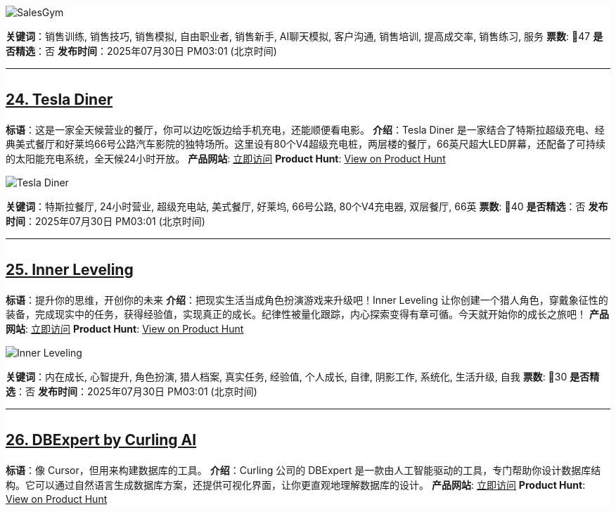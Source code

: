 ![SalesGym](https://ph-files.imgix.net/f8ac49b9-cf39-4bfd-b1f3-8aa51d1105d0.jpeg?auto=format)

**关键词**：销售训练, 销售技巧, 销售模拟, 自由职业者, 销售新手, AI聊天模拟, 客户沟通, 销售培训, 提高成交率, 销售练习, 服务
**票数**: 🔺47
**是否精选**：否
**发布时间**：2025年07月30日 PM03:01 (北京时间)

---

## [24. Tesla Diner](https://www.producthunt.com/products/tesla-diner?utm_campaign=producthunt-api&utm_medium=api-v2&utm_source=Application%3A+My_PH_APP+%28ID%3A+138680%29)
**标语**：这是一家全天候营业的餐厅，你可以边吃饭边给手机充电，还能顺便看电影。
**介绍**：Tesla Diner 是一家结合了特斯拉超级充电、经典美式餐厅和好莱坞66号公路汽车影院的独特场所。这里设有80个V4超级充电桩，两层楼的餐厅，66英尺超大LED屏幕，还配备了可持续的太阳能充电系统，全天候24小时开放。
**产品网站**: [立即访问](https://www.producthunt.com/r/ARK45NNC6U24WM?utm_campaign=producthunt-api&utm_medium=api-v2&utm_source=Application%3A+My_PH_APP+%28ID%3A+138680%29)
**Product Hunt**: [View on Product Hunt](https://www.producthunt.com/products/tesla-diner?utm_campaign=producthunt-api&utm_medium=api-v2&utm_source=Application%3A+My_PH_APP+%28ID%3A+138680%29)

![Tesla Diner](https://ph-files.imgix.net/49ef9aa6-79dd-4980-9f70-cf78a6b205c9.jpeg?auto=format)

**关键词**：特斯拉餐厅, 24小时营业, 超级充电站, 美式餐厅, 好莱坞, 66号公路, 80个V4充电器, 双层餐厅, 66英
**票数**: 🔺40
**是否精选**：否
**发布时间**：2025年07月30日 PM03:01 (北京时间)

---

## [25. Inner Leveling](https://www.producthunt.com/products/inner-leveling?utm_campaign=producthunt-api&utm_medium=api-v2&utm_source=Application%3A+My_PH_APP+%28ID%3A+138680%29)
**标语**：提升你的思维，开创你的未来
**介绍**：把现实生活当成角色扮演游戏来升级吧！Inner Leveling 让你创建一个猎人角色，穿戴象征性的装备，完成现实中的任务，获得经验值，实现真正的成长。纪律性被量化跟踪，内心探索变得有章可循。今天就开始你的成长之旅吧！
**产品网站**: [立即访问](https://www.producthunt.com/r/GU6ZA42LDB6G3M?utm_campaign=producthunt-api&utm_medium=api-v2&utm_source=Application%3A+My_PH_APP+%28ID%3A+138680%29)
**Product Hunt**: [View on Product Hunt](https://www.producthunt.com/products/inner-leveling?utm_campaign=producthunt-api&utm_medium=api-v2&utm_source=Application%3A+My_PH_APP+%28ID%3A+138680%29)

![Inner Leveling](https://ph-files.imgix.net/43fbdb57-82c9-4ccc-af0f-2888b0054ff4.png?auto=format)

**关键词**：内在成长, 心智提升, 角色扮演, 猎人档案, 真实任务, 经验值, 个人成长, 自律, 阴影工作, 系统化, 生活升级, 自我
**票数**: 🔺30
**是否精选**：否
**发布时间**：2025年07月30日 PM03:01 (北京时间)

---

## [26. DBExpert by Curling AI](https://www.producthunt.com/products/dbexpert-by-curling-ai?utm_campaign=producthunt-api&utm_medium=api-v2&utm_source=Application%3A+My_PH_APP+%28ID%3A+138680%29)
**标语**：像 Cursor，但用来构建数据库的工具。
**介绍**：Curling 公司的 DBExpert 是一款由人工智能驱动的工具，专门帮助你设计数据库结构。它可以通过自然语言生成数据库方案，还提供可视化界面，让你更直观地理解数据库的设计。
**产品网站**: [立即访问](https://www.producthunt.com/r/XDRVLFTUSNYTYK?utm_campaign=producthunt-api&utm_medium=api-v2&utm_source=Application%3A+My_PH_APP+%28ID%3A+138680%29)
**Product Hunt**: [View on Product Hunt](https://www.producthunt.com/products/dbexpert-by-curling-ai?utm_campaign=producthunt-api&utm_medium=api-v2&utm_source=Application%3A+My_PH_APP+%28ID%3A+138680%29)
